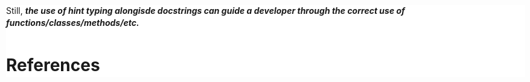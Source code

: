 Still, ***the use of hint typing alongisde docstrings can guide a developer through the correct use of functions/classes/methods/etc.***

# References
